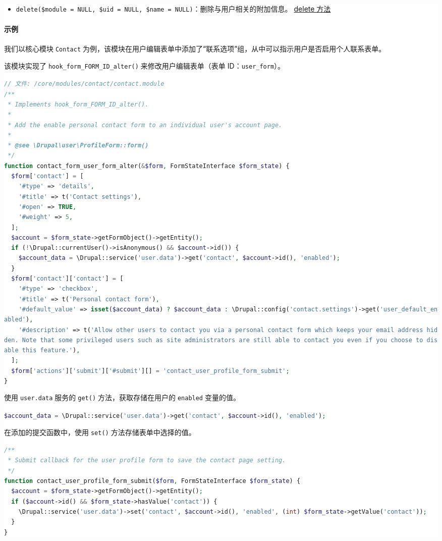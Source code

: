 - `delete($module = NULL, $uid = NULL, $name = NULL)`：删除与用户相关的附加信息。
  [delete 方法](https://api.drupal.org/api/drupal/core!modules!user!src!UserData.php/function/UserData::delete/10)

#### 示例

我们以核心模块 `Contact` 为例，该模块在用户编辑表单中添加了“联系选项”组，从中可以指示用户是否启用个人联系表单。

该模块实现了 `hook_form_FORM_ID_alter()` 来修改用户编辑表单（表单 ID：`user_form`）。

```php
// 文件: /core/modules/contact/contact.module
/**
 * Implements hook_form_FORM_ID_alter().
 *
 * Add the enable personal contact form to an individual user's account page.
 *
 * @see \Drupal\user\ProfileForm::form()
 */
function contact_form_user_form_alter(&$form, FormStateInterface $form_state) {
  $form['contact'] = [
    '#type' => 'details',
    '#title' => t('Contact settings'),
    '#open' => TRUE,
    '#weight' => 5,
  ];
  $account = $form_state->getFormObject()->getEntity();
  if (!\Drupal::currentUser()->isAnonymous() && $account->id()) {
    $account_data = \Drupal::service('user.data')->get('contact', $account->id(), 'enabled');
  }
  $form['contact']['contact'] = [
    '#type' => 'checkbox',
    '#title' => t('Personal contact form'),
    '#default_value' => isset($account_data) ? $account_data : \Drupal::config('contact.settings')->get('user_default_enabled'),
    '#description' => t('Allow other users to contact you via a personal contact form which keeps your email address hidden. Note that some privileged users such as site administrators are still able to contact you even if you choose to disable this feature.'),
  ];
  $form['actions']['submit']['#submit'][] = 'contact_user_profile_form_submit';
}
```

使用 `user.data` 服务的 `get()` 方法，获取存储在用户的 `enabled` 变量的值。

```php
$account_data = \Drupal::service('user.data')->get('contact', $account->id(), 'enabled');
```

在添加的提交函数中，使用 `set()` 方法存储表单中选择的值。

```php
/**
 * Submit callback for the user profile form to save the contact page setting.
 */
function contact_user_profile_form_submit($form, FormStateInterface $form_state) {
  $account = $form_state->getFormObject()->getEntity();
  if ($account->id() && $form_state->hasValue('contact')) {
    \Drupal::service('user.data')->set('contact', $account->id(), 'enabled', (int) $form_state->getValue('contact'));
  }
}
```
